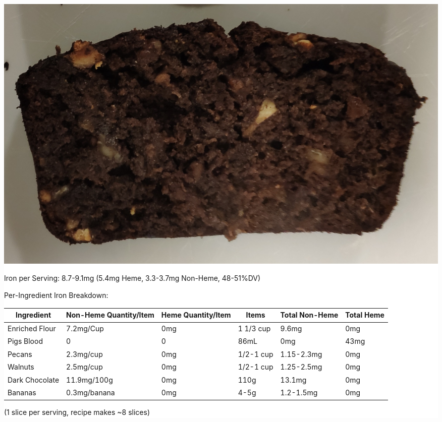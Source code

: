 ![](./blood/pics/first-blood-bread.jpg)

Iron per Serving: 8.7-9.1mg (5.4mg Heme, 3.3-3.7mg Non-Heme, 48-51%DV)

Per-Ingredient Iron Breakdown:

|Ingredient|Non-Heme Quantity/Item|Heme Quantity/Item|Items|Total Non-Heme|Total Heme|
|-------------------|----------------|-------------|-------------|-----------|-------|
|Enriched Flour|7.2mg/Cup  |0mg        |1 1/3 cup|9.6mg             |0mg |
|Pigs Blood      |0                 |0             |86mL       |0mg                |43mg|
|Pecans           |2.3mg/cup   |0mg        |1/2-1 cup|1.15-2.3mg      |0mg|
|Walnuts          |2.5mg/cup  |0mg        |1/2-1 cup|1.25-2.5mg      |0mg|
|Dark Chocolate|11.9mg/100g|0mg    |110g       |13.1mg            |0mg |
|Bananas         | 0.3mg/banana|0mg   |4-5g        |1.2-1.5mg       |0mg |

(1 slice per serving, recipe makes ~8 slices)
